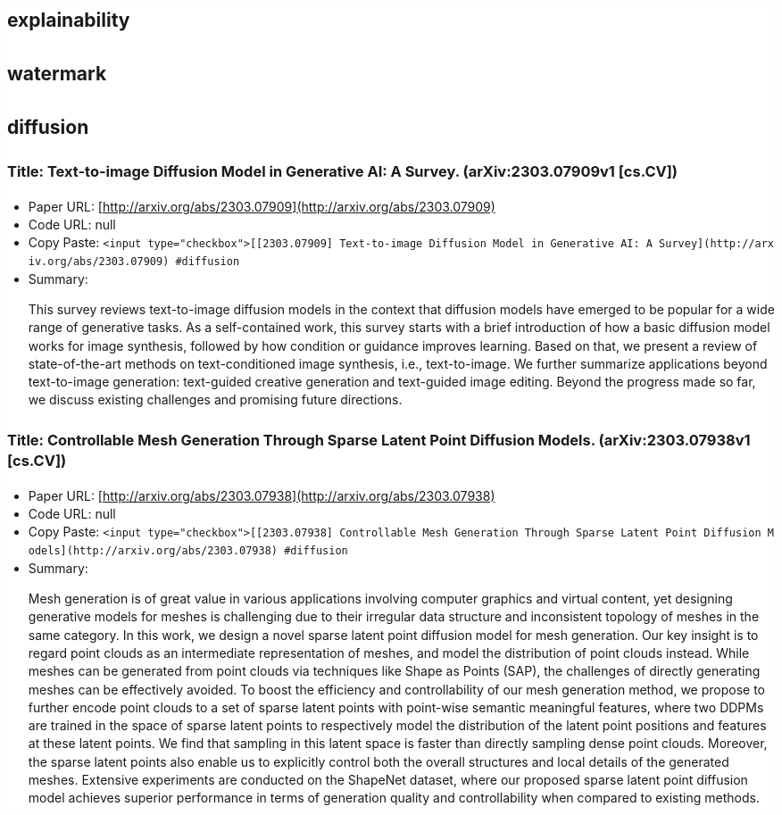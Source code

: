 ## explainability
## watermark
## diffusion
### Title: Text-to-image Diffusion Model in Generative AI: A Survey. (arXiv:2303.07909v1 [cs.CV])
* Paper URL: [http://arxiv.org/abs/2303.07909](http://arxiv.org/abs/2303.07909)
* Code URL: null
* Copy Paste: `<input type="checkbox">[[2303.07909] Text-to-image Diffusion Model in Generative AI: A Survey](http://arxiv.org/abs/2303.07909) #diffusion`
* Summary: <p>This survey reviews text-to-image diffusion models in the context that
diffusion models have emerged to be popular for a wide range of generative
tasks. As a self-contained work, this survey starts with a brief introduction
of how a basic diffusion model works for image synthesis, followed by how
condition or guidance improves learning. Based on that, we present a review of
state-of-the-art methods on text-conditioned image synthesis, i.e.,
text-to-image. We further summarize applications beyond text-to-image
generation: text-guided creative generation and text-guided image editing.
Beyond the progress made so far, we discuss existing challenges and promising
future directions.
</p>

### Title: Controllable Mesh Generation Through Sparse Latent Point Diffusion Models. (arXiv:2303.07938v1 [cs.CV])
* Paper URL: [http://arxiv.org/abs/2303.07938](http://arxiv.org/abs/2303.07938)
* Code URL: null
* Copy Paste: `<input type="checkbox">[[2303.07938] Controllable Mesh Generation Through Sparse Latent Point Diffusion Models](http://arxiv.org/abs/2303.07938) #diffusion`
* Summary: <p>Mesh generation is of great value in various applications involving computer
graphics and virtual content, yet designing generative models for meshes is
challenging due to their irregular data structure and inconsistent topology of
meshes in the same category. In this work, we design a novel sparse latent
point diffusion model for mesh generation. Our key insight is to regard point
clouds as an intermediate representation of meshes, and model the distribution
of point clouds instead. While meshes can be generated from point clouds via
techniques like Shape as Points (SAP), the challenges of directly generating
meshes can be effectively avoided. To boost the efficiency and controllability
of our mesh generation method, we propose to further encode point clouds to a
set of sparse latent points with point-wise semantic meaningful features, where
two DDPMs are trained in the space of sparse latent points to respectively
model the distribution of the latent point positions and features at these
latent points. We find that sampling in this latent space is faster than
directly sampling dense point clouds. Moreover, the sparse latent points also
enable us to explicitly control both the overall structures and local details
of the generated meshes. Extensive experiments are conducted on the ShapeNet
dataset, where our proposed sparse latent point diffusion model achieves
superior performance in terms of generation quality and controllability when
compared to existing methods.
</p>
